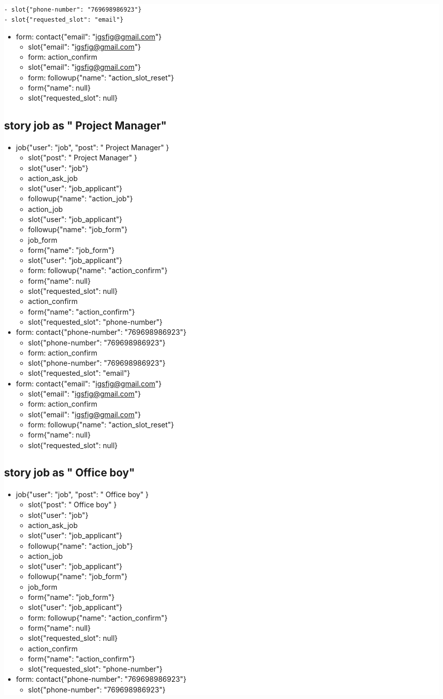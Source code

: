     - slot{"phone-number": "769698986923"}
    - slot{"requested_slot": "email"}
* form: contact{"email": "igsfig@gmail.com"}
    - slot{"email": "igsfig@gmail.com"}
    - form: action_confirm
    - slot{"email": "igsfig@gmail.com"}
    - form: followup{"name": "action_slot_reset"}
    - form{"name": null}
    - slot{"requested_slot": null}
## story job as " Project Manager"
* job{"user": "job", "post": " Project Manager" }
    - slot{"post": " Project Manager" }
    - slot{"user": "job"}
    - action_ask_job
    - slot{"user": "job_applicant"}
    - followup{"name": "action_job"}
    - action_job
    - slot{"user": "job_applicant"}
    - followup{"name": "job_form"}
    - job_form
    - form{"name": "job_form"}
    - slot{"user": "job_applicant"}
    - form: followup{"name": "action_confirm"}
    - form{"name": null}
    - slot{"requested_slot": null}
    - action_confirm
    - form{"name": "action_confirm"}
    - slot{"requested_slot": "phone-number"}
* form: contact{"phone-number": "769698986923"}
    - slot{"phone-number": "769698986923"}
    - form: action_confirm
    - slot{"phone-number": "769698986923"}
    - slot{"requested_slot": "email"}
* form: contact{"email": "igsfig@gmail.com"}
    - slot{"email": "igsfig@gmail.com"}
    - form: action_confirm
    - slot{"email": "igsfig@gmail.com"}
    - form: followup{"name": "action_slot_reset"}
    - form{"name": null}
    - slot{"requested_slot": null}
## story job as " Office boy"
* job{"user": "job", "post": " Office boy" }
    - slot{"post": " Office boy" }
    - slot{"user": "job"}
    - action_ask_job
    - slot{"user": "job_applicant"}
    - followup{"name": "action_job"}
    - action_job
    - slot{"user": "job_applicant"}
    - followup{"name": "job_form"}
    - job_form
    - form{"name": "job_form"}
    - slot{"user": "job_applicant"}
    - form: followup{"name": "action_confirm"}
    - form{"name": null}
    - slot{"requested_slot": null}
    - action_confirm
    - form{"name": "action_confirm"}
    - slot{"requested_slot": "phone-number"}
* form: contact{"phone-number": "769698986923"}
    - slot{"phone-number": "769698986923"}